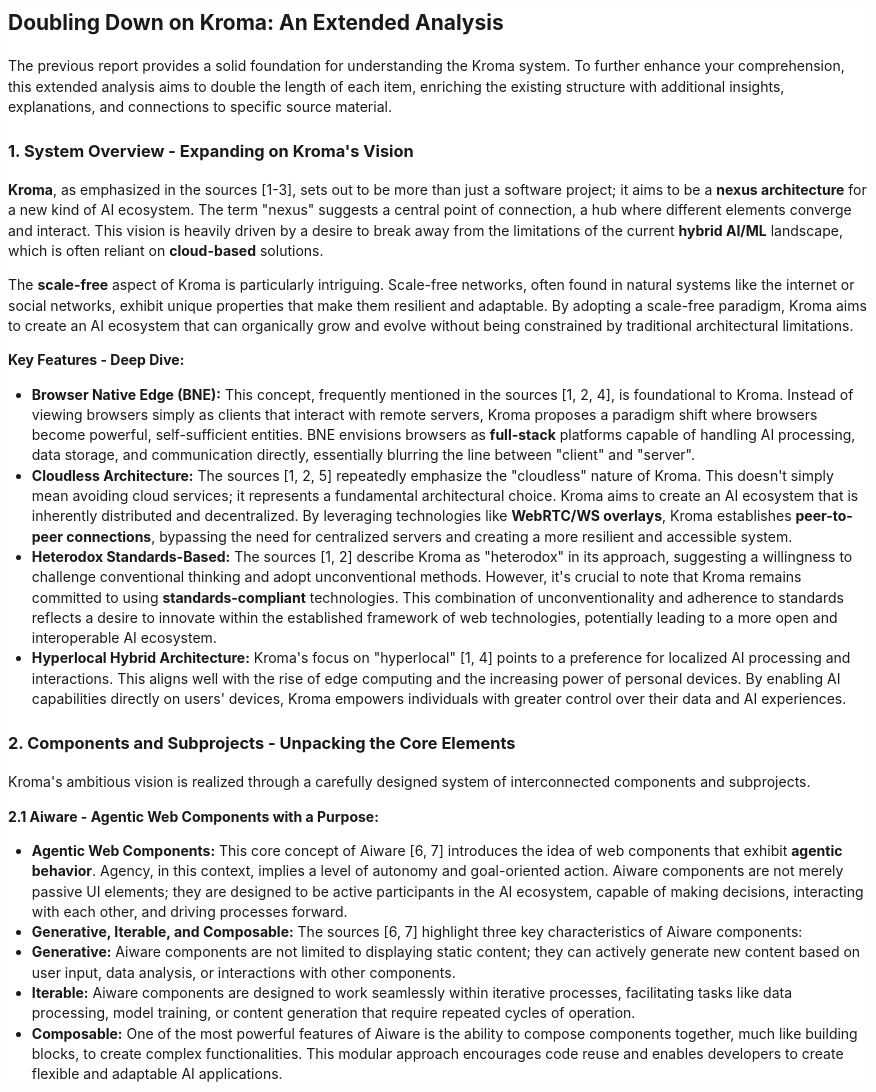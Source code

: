 ## Doubling Down on Kroma: An Extended Analysis

The previous report provides a solid foundation for understanding the Kroma system. To further enhance your comprehension, this extended analysis aims to double the length of each item, enriching the existing structure with additional insights, explanations, and connections to specific source material.

### 1. System Overview - Expanding on Kroma's Vision

**Kroma**, as emphasized in the sources [1-3], sets out to be more than just a software project; it aims to be a **nexus architecture** for a new kind of AI ecosystem. The term "nexus" suggests a central point of connection, a hub where different elements converge and interact. This vision is heavily driven by a desire to break away from the limitations of the current **hybrid AI/ML** landscape, which is often reliant on **cloud-based** solutions.

The **scale-free** aspect of Kroma is particularly intriguing. Scale-free networks, often found in natural systems like the internet or social networks, exhibit unique properties that make them resilient and adaptable. By adopting a scale-free paradigm, Kroma aims to create an AI ecosystem that can organically grow and evolve without being constrained by traditional architectural limitations.

**Key Features - Deep Dive:**

- **Browser Native Edge (BNE):** This concept, frequently mentioned in the sources [1, 2, 4], is foundational to Kroma. Instead of viewing browsers simply as clients that interact with remote servers, Kroma proposes a paradigm shift where browsers become powerful, self-sufficient entities. BNE envisions browsers as **full-stack** platforms capable of handling AI processing, data storage, and communication directly, essentially blurring the line between "client" and "server".
- **Cloudless Architecture:** The sources [1, 2, 5] repeatedly emphasize the "cloudless" nature of Kroma. This doesn't simply mean avoiding cloud services; it represents a fundamental architectural choice. Kroma aims to create an AI ecosystem that is inherently distributed and decentralized. By leveraging technologies like **WebRTC/WS overlays**, Kroma establishes **peer-to-peer connections**, bypassing the need for centralized servers and creating a more resilient and accessible system.
- **Heterodox Standards-Based:** The sources [1, 2] describe Kroma as "heterodox" in its approach, suggesting a willingness to challenge conventional thinking and adopt unconventional methods. However, it's crucial to note that Kroma remains committed to using **standards-compliant** technologies. This combination of unconventionality and adherence to standards reflects a desire to innovate within the established framework of web technologies, potentially leading to a more open and interoperable AI ecosystem.
- **Hyperlocal Hybrid Architecture:** Kroma's focus on "hyperlocal" [1, 4] points to a preference for localized AI processing and interactions. This aligns well with the rise of edge computing and the increasing power of personal devices. By enabling AI capabilities directly on users' devices, Kroma empowers individuals with greater control over their data and AI experiences.

### 2. Components and Subprojects - Unpacking the Core Elements

Kroma's ambitious vision is realized through a carefully designed system of interconnected components and subprojects.

**2.1 Aiware - Agentic Web Components with a Purpose:**

- **Agentic Web Components:** This core concept of Aiware [6, 7] introduces the idea of web components that exhibit **agentic behavior**. Agency, in this context, implies a level of autonomy and goal-oriented action. Aiware components are not merely passive UI elements; they are designed to be active participants in the AI ecosystem, capable of making decisions, interacting with each other, and driving processes forward.
- **Generative, Iterable, and Composable:** The sources [6, 7] highlight three key characteristics of Aiware components:
- **Generative:** Aiware components are not limited to displaying static content; they can actively generate new content based on user input, data analysis, or interactions with other components.
- **Iterable:** Aiware components are designed to work seamlessly within iterative processes, facilitating tasks like data processing, model training, or content generation that require repeated cycles of operation.
- **Composable:** One of the most powerful features of Aiware is the ability to compose components together, much like building blocks, to create complex functionalities. This modular approach encourages code reuse and enables developers to create flexible and adaptable AI applications.